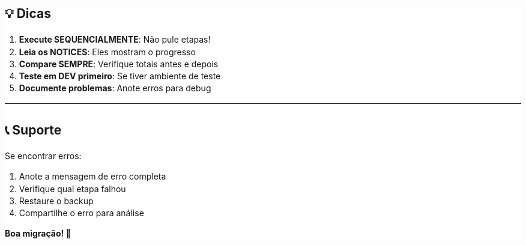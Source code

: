 ## 💡 Dicas

1. **Execute SEQUENCIALMENTE**: Não pule etapas!
2. **Leia os NOTICES**: Eles mostram o progresso
3. **Compare SEMPRE**: Verifique totais antes e depois
4. **Teste em DEV primeiro**: Se tiver ambiente de teste
5. **Documente problemas**: Anote erros para debug

---

## 📞 Suporte

Se encontrar erros:
1. Anote a mensagem de erro completa
2. Verifique qual etapa falhou
3. Restaure o backup
4. Compartilhe o erro para análise

**Boa migração! 🚀**
